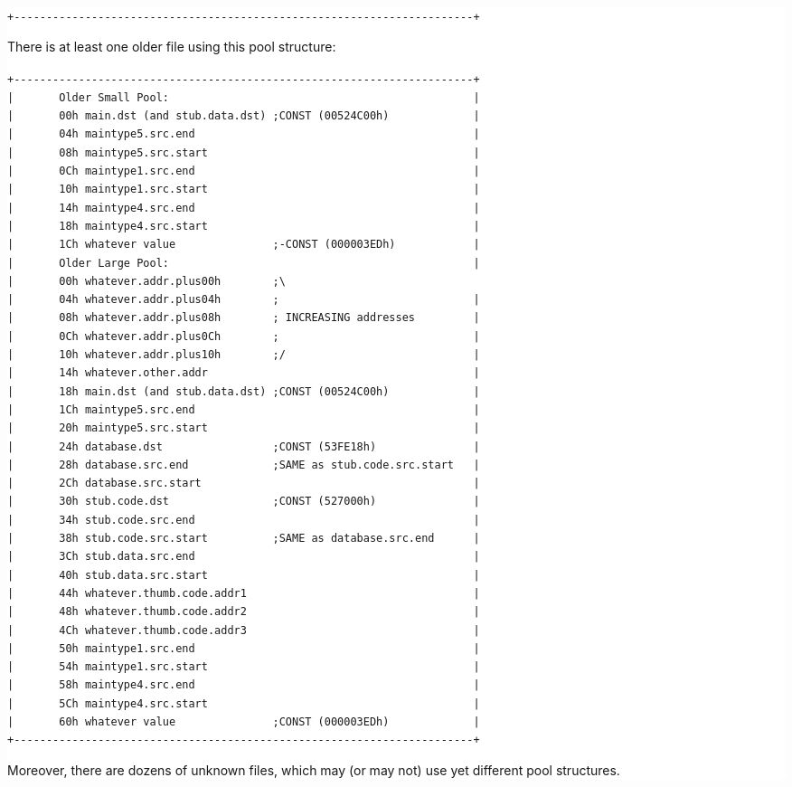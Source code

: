 ```
+-----------------------------------------------------------------------+
```

There is at least one older file using this pool structure:

```
+-----------------------------------------------------------------------+
|       Older Small Pool:                                               |
|       00h main.dst (and stub.data.dst) ;CONST (00524C00h)             |
|       04h maintype5.src.end                                           |
|       08h maintype5.src.start                                         |
|       0Ch maintype1.src.end                                           |
|       10h maintype1.src.start                                         |
|       14h maintype4.src.end                                           |
|       18h maintype4.src.start                                         |
|       1Ch whatever value               ;-CONST (000003EDh)            |
|       Older Large Pool:                                               |
|       00h whatever.addr.plus00h        ;\                             
|       04h whatever.addr.plus04h        ;                              |
|       08h whatever.addr.plus08h        ; INCREASING addresses         |
|       0Ch whatever.addr.plus0Ch        ;                              |
|       10h whatever.addr.plus10h        ;/                             |
|       14h whatever.other.addr                                         |
|       18h main.dst (and stub.data.dst) ;CONST (00524C00h)             |
|       1Ch maintype5.src.end                                           |
|       20h maintype5.src.start                                         |
|       24h database.dst                 ;CONST (53FE18h)               |
|       28h database.src.end             ;SAME as stub.code.src.start   |
|       2Ch database.src.start                                          |
|       30h stub.code.dst                ;CONST (527000h)               |
|       34h stub.code.src.end                                           |
|       38h stub.code.src.start          ;SAME as database.src.end      |
|       3Ch stub.data.src.end                                           |
|       40h stub.data.src.start                                         |
|       44h whatever.thumb.code.addr1                                   |
|       48h whatever.thumb.code.addr2                                   |
|       4Ch whatever.thumb.code.addr3                                   |
|       50h maintype1.src.end                                           |
|       54h maintype1.src.start                                         |
|       58h maintype4.src.end                                           |
|       5Ch maintype4.src.start                                         |
|       60h whatever value               ;CONST (000003EDh)             |
+-----------------------------------------------------------------------+
```

Moreover, there are dozens of unknown files, which may (or may not) use
yet different pool structures.



